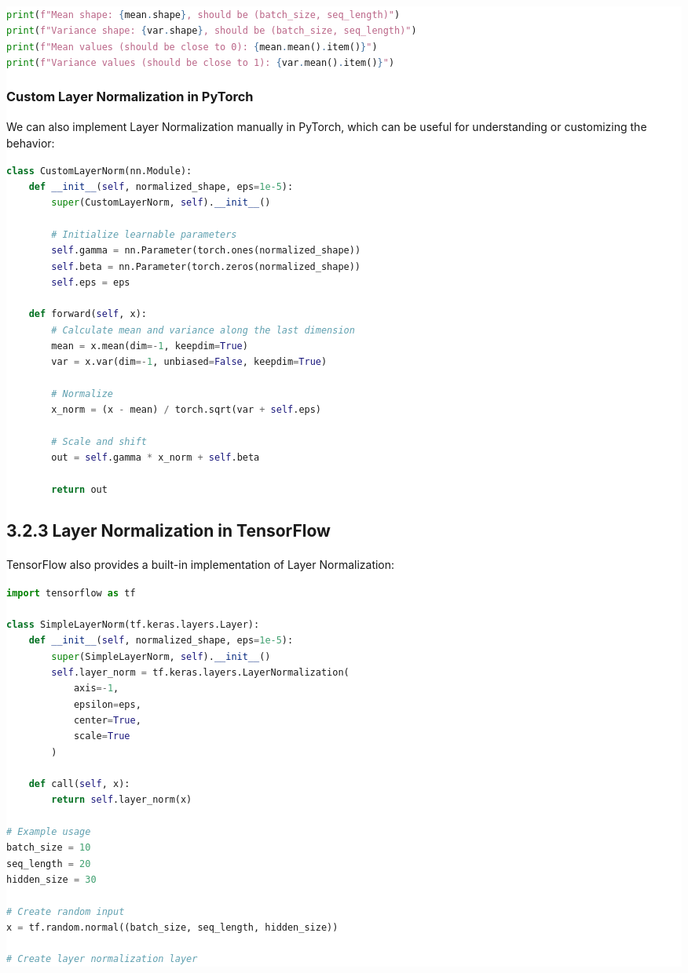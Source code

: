 ```python
print(f"Mean shape: {mean.shape}, should be (batch_size, seq_length)")
print(f"Variance shape: {var.shape}, should be (batch_size, seq_length)")
print(f"Mean values (should be close to 0): {mean.mean().item()}")
print(f"Variance values (should be close to 1): {var.mean().item()}")
```

### Custom Layer Normalization in PyTorch

We can also implement Layer Normalization manually in PyTorch, which can be useful for understanding or customizing the behavior:

```python
class CustomLayerNorm(nn.Module):
    def __init__(self, normalized_shape, eps=1e-5):
        super(CustomLayerNorm, self).__init__()
        
        # Initialize learnable parameters
        self.gamma = nn.Parameter(torch.ones(normalized_shape))
        self.beta = nn.Parameter(torch.zeros(normalized_shape))
        self.eps = eps
        
    def forward(self, x):
        # Calculate mean and variance along the last dimension
        mean = x.mean(dim=-1, keepdim=True)
        var = x.var(dim=-1, unbiased=False, keepdim=True)
        
        # Normalize
        x_norm = (x - mean) / torch.sqrt(var + self.eps)
        
        # Scale and shift
        out = self.gamma * x_norm + self.beta
        
        return out
```

## 3.2.3 Layer Normalization in TensorFlow

TensorFlow also provides a built-in implementation of Layer Normalization:

```python
import tensorflow as tf

class SimpleLayerNorm(tf.keras.layers.Layer):
    def __init__(self, normalized_shape, eps=1e-5):
        super(SimpleLayerNorm, self).__init__()
        self.layer_norm = tf.keras.layers.LayerNormalization(
            axis=-1,
            epsilon=eps,
            center=True,
            scale=True
        )
        
    def call(self, x):
        return self.layer_norm(x)

# Example usage
batch_size = 10
seq_length = 20
hidden_size = 30

# Create random input
x = tf.random.normal((batch_size, seq_length, hidden_size))

# Create layer normalization layer
```